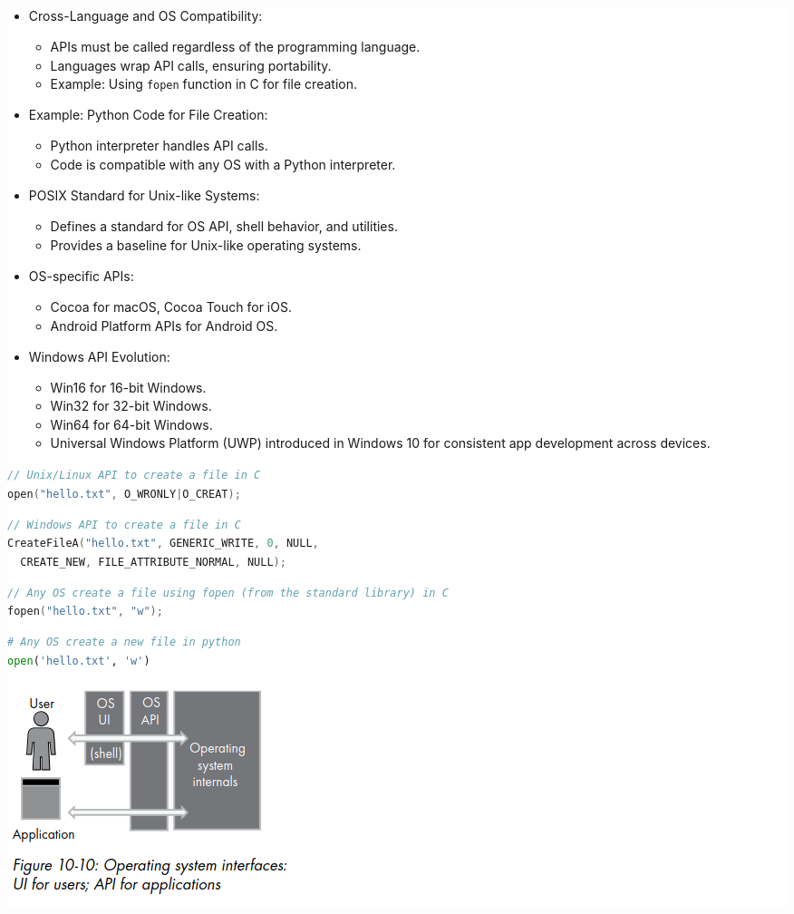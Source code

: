 - Cross-Language and OS Compatibility:

  - APIs must be called regardless of the programming language.
  - Languages wrap API calls, ensuring portability.
  - Example: Using `fopen` function in C for file creation.

- Example: Python Code for File Creation:

  - Python interpreter handles API calls.
  - Code is compatible with any OS with a Python interpreter.

- POSIX Standard for Unix-like Systems:

  - Defines a standard for OS API, shell behavior, and utilities.
  - Provides a baseline for Unix-like operating systems.

- OS-specific APIs:

  - Cocoa for macOS, Cocoa Touch for iOS.
  - Android Platform APIs for Android OS.

- Windows API Evolution:
  - Win16 for 16-bit Windows.
  - Win32 for 32-bit Windows.
  - Win64 for 64-bit Windows.
  - Universal Windows Platform (UWP) introduced in Windows 10 for consistent app development across devices.

```c
// Unix/Linux API to create a file in C
open("hello.txt", O_WRONLY|O_CREAT);
```

```c
// Windows API to create a file in C
CreateFileA("hello.txt", GENERIC_WRITE, 0, NULL,
  CREATE_NEW, FILE_ATTRIBUTE_NORMAL, NULL);
```

```c
// Any OS create a file using fopen (from the standard library) in C
fopen("hello.txt", "w");
```

```python
# Any OS create a new file in python
open('hello.txt', 'w')
```

![](/images/10-08-01.png)
